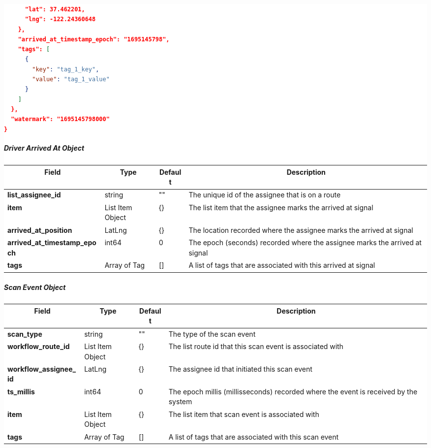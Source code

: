 ```json
      "lat": 37.462201,
      "lng": -122.24360648
    },
    "arrived_at_timestamp_epoch": "1695145798",
    "tags": [
      {
        "key": "tag_1_key",
        "value": "tag_1_value"
      }
    ]
  },
  "watermark": "1695145798000"
}

```

##### Driver Arrived At Object

| Field | Type | Default | Description |
| ----------- | ----------- | ----------- | ----------- |
| **list_assignee_id** | string | "" | The unique id of the assignee that is on a route |
| **item** | List Item Object | {} | The list item that the assignee marks the arrived at signal |
| **arrived_at_position** | LatLng | {} | The location recorded where the assignee marks the arrived at signal |
| **arrived_at_timestamp_epoch** | int64 | 0 | The epoch (seconds) recorded where the assignee marks the arrived at signal |
| **tags** | Array of Tag | [] | A list of tags that are associated with this arrived at signal |

##### Scan Event Object

| Field | Type | Default | Description |
| ----------- | ----------- | ----------- | ----------- |
| **scan_type** | string | "" | The type of the scan event |
| **workflow_route_id** | List Item Object | {} | The list route id that this scan event is associated with |
| **workflow_assignee_id** | LatLng | {} | The assignee id that initiated this scan event |
| **ts_millis** | int64 | 0 | The epoch millis (millisseconds) recorded where the event is received by the system |
| **item** | List Item Object | {} | The list item that scan event is associated with |
| **tags** | Array of Tag | [] | A list of tags that are associated with this scan event |

